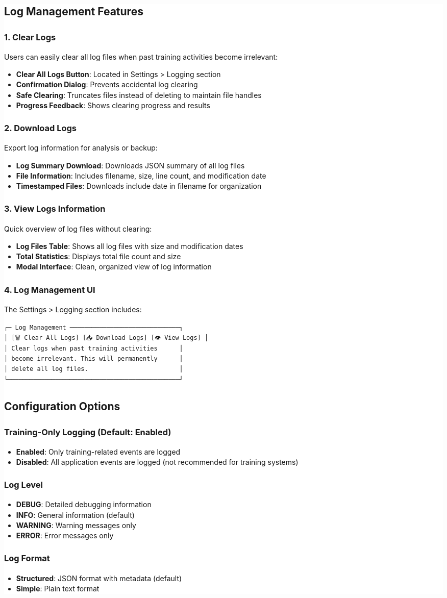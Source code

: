 ## Log Management Features

### 1. Clear Logs
Users can easily clear all log files when past training activities become irrelevant:

- **Clear All Logs Button**: Located in Settings > Logging section
- **Confirmation Dialog**: Prevents accidental log clearing
- **Safe Clearing**: Truncates files instead of deleting to maintain file handles
- **Progress Feedback**: Shows clearing progress and results

### 2. Download Logs
Export log information for analysis or backup:

- **Log Summary Download**: Downloads JSON summary of all log files
- **File Information**: Includes filename, size, line count, and modification date
- **Timestamped Files**: Downloads include date in filename for organization

### 3. View Logs Information
Quick overview of log files without clearing:

- **Log Files Table**: Shows all log files with size and modification dates
- **Total Statistics**: Displays total file count and size
- **Modal Interface**: Clean, organized view of log information

### 4. Log Management UI
The Settings > Logging section includes:

```
┌─ Log Management ──────────────────────────────┐
│ [🗑️ Clear All Logs] [📥 Download Logs] [👁️ View Logs] │
│ Clear logs when past training activities      │
│ become irrelevant. This will permanently      │
│ delete all log files.                         │
└───────────────────────────────────────────────┘
```

## Configuration Options

### Training-Only Logging (Default: Enabled)
- **Enabled**: Only training-related events are logged
- **Disabled**: All application events are logged (not recommended for training systems)

### Log Level
- **DEBUG**: Detailed debugging information
- **INFO**: General information (default)
- **WARNING**: Warning messages only
- **ERROR**: Error messages only

### Log Format
- **Structured**: JSON format with metadata (default)
- **Simple**: Plain text format
